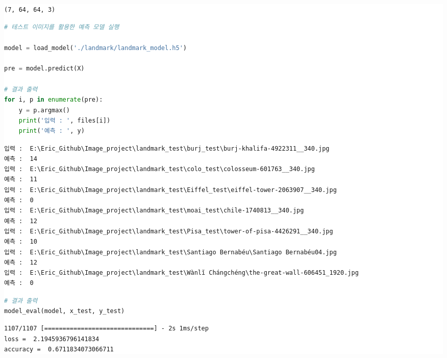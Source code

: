     (7, 64, 64, 3)
    


```python
# 테스트 이미지를 활용한 예측 모델 실행

model = load_model('./landmark/landmark_model.h5')

pre = model.predict(X)

# 결과 출력
for i, p in enumerate(pre):
    y = p.argmax()
    print('입력 : ', files[i])
    print('예측 : ', y)
```

    입력 :  E:\Eric_Github\Image_project\landmark_test\burj_test\burj-khalifa-4922311__340.jpg
    예측 :  14
    입력 :  E:\Eric_Github\Image_project\landmark_test\colo_test\colosseum-601763__340.jpg
    예측 :  11
    입력 :  E:\Eric_Github\Image_project\landmark_test\Eiffel_test\eiffel-tower-2063907__340.jpg
    예측 :  0
    입력 :  E:\Eric_Github\Image_project\landmark_test\moai_test\chile-1740813__340.jpg
    예측 :  12
    입력 :  E:\Eric_Github\Image_project\landmark_test\Pisa_test\tower-of-pisa-4426291__340.jpg
    예측 :  10
    입력 :  E:\Eric_Github\Image_project\landmark_test\Santiago Bernabéu\Santiago Bernabéu04.jpg
    예측 :  12
    입력 :  E:\Eric_Github\Image_project\landmark_test\Wànlĭ Chángchéng\the-great-wall-606451_1920.jpg
    예측 :  0
    


```python
# 결과 출력 
model_eval(model, x_test, y_test)
```

    1107/1107 [==============================] - 2s 1ms/step
    loss =  2.1945936796141834
    accuracy =  0.6711834073066711
    
